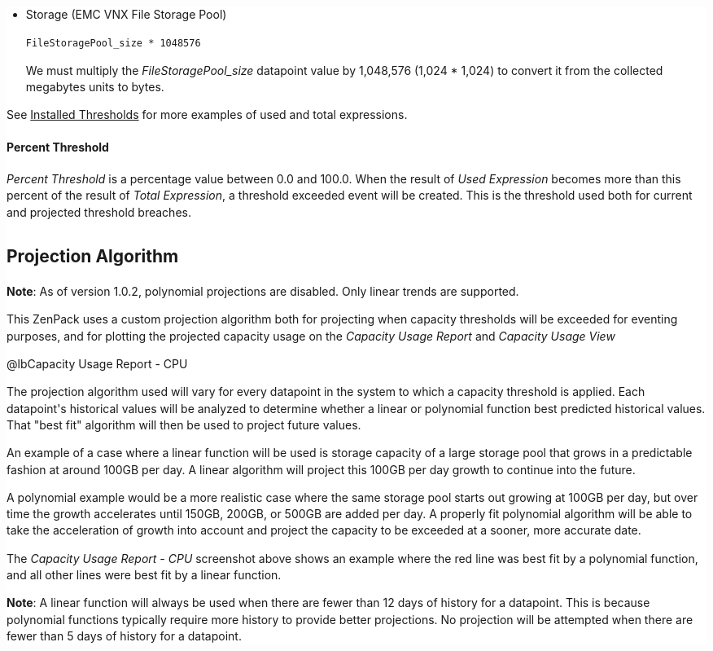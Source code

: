 -   Storage (EMC VNX File Storage Pool)

    `FileStoragePool_size * 1048576`

    We must multiply the *FileStoragePool_size* datapoint value by
    1,048,576 (1,024 \* 1,024) to convert it from the collected
    megabytes units to bytes.

See [Installed Thresholds](#) for more examples of used and
total expressions.

#### Percent Threshold

*Percent Threshold* is a percentage value between 0.0 and 100.0. When
the result of *Used Expression* becomes more than this percent of the
result of *Total Expression*, a threshold exceeded event will be
created. This is the threshold used both for current and projected
threshold breaches.

## Projection Algorithm

**Note**: As of version 1.0.2, polynomial projections are disabled. Only
linear trends are supported.

This ZenPack uses a custom projection algorithm both for projecting when
capacity thresholds will be exceeded for eventing purposes, and for
plotting the projected capacity usage on the *Capacity Usage Report* and
*Capacity Usage View*

@lb[](img/zenpack-capacity-usage-report-cpu.png)Capacity
Usage Report - CPU

The projection algorithm used will vary for every datapoint in the
system to which a capacity threshold is applied. Each datapoint's
historical values will be analyzed to determine whether a linear or
polynomial function best predicted historical values. That "best fit"
algorithm will then be used to project future values.

An example of a case where a linear function will be used is storage
capacity of a large storage pool that grows in a predictable fashion at
around 100GB per day. A linear algorithm will project this 100GB per day
growth to continue into the future.

A polynomial example would be a more realistic case where the same
storage pool starts out growing at 100GB per day, but over time the
growth accelerates until 150GB, 200GB, or 500GB are added per day. A
properly fit polynomial algorithm will be able to take the acceleration
of growth into account and project the capacity to be exceeded at a
sooner, more accurate date.

The *Capacity Usage Report - CPU* screenshot above shows an example
where the red line was best fit by a polynomial function, and all other
lines were best fit by a linear function.

**Note**: A linear function will always be used when there are fewer
than 12 days of history for a datapoint. This is because polynomial
functions typically require more history to provide better projections.
No projection will be attempted when there are fewer than 5 days of
history for a datapoint.

